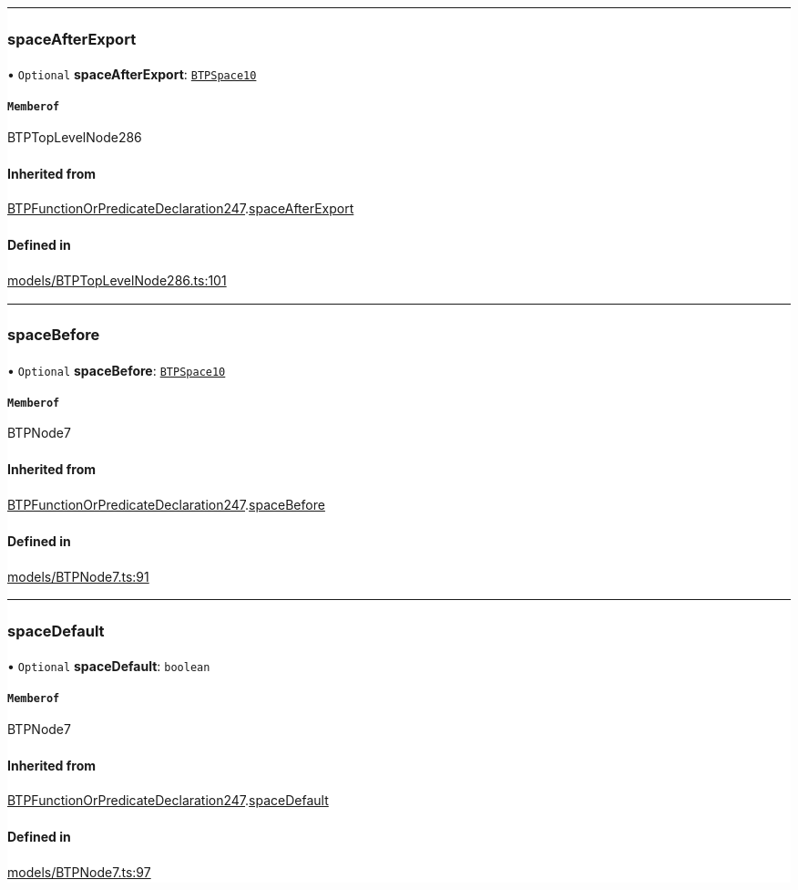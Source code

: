 ___

### spaceAfterExport

• `Optional` **spaceAfterExport**: [`BTPSpace10`](BTPSpace10.md)

**`Memberof`**

BTPTopLevelNode286

#### Inherited from

[BTPFunctionOrPredicateDeclaration247](BTPFunctionOrPredicateDeclaration247.md).[spaceAfterExport](BTPFunctionOrPredicateDeclaration247.md#spaceafterexport)

#### Defined in

[models/BTPTopLevelNode286.ts:101](https://github.com/toebes/onshape-typescript-fetch/blob/3e11ae1/models/BTPTopLevelNode286.ts#L101)

___

### spaceBefore

• `Optional` **spaceBefore**: [`BTPSpace10`](BTPSpace10.md)

**`Memberof`**

BTPNode7

#### Inherited from

[BTPFunctionOrPredicateDeclaration247](BTPFunctionOrPredicateDeclaration247.md).[spaceBefore](BTPFunctionOrPredicateDeclaration247.md#spacebefore)

#### Defined in

[models/BTPNode7.ts:91](https://github.com/toebes/onshape-typescript-fetch/blob/3e11ae1/models/BTPNode7.ts#L91)

___

### spaceDefault

• `Optional` **spaceDefault**: `boolean`

**`Memberof`**

BTPNode7

#### Inherited from

[BTPFunctionOrPredicateDeclaration247](BTPFunctionOrPredicateDeclaration247.md).[spaceDefault](BTPFunctionOrPredicateDeclaration247.md#spacedefault)

#### Defined in

[models/BTPNode7.ts:97](https://github.com/toebes/onshape-typescript-fetch/blob/3e11ae1/models/BTPNode7.ts#L97)
